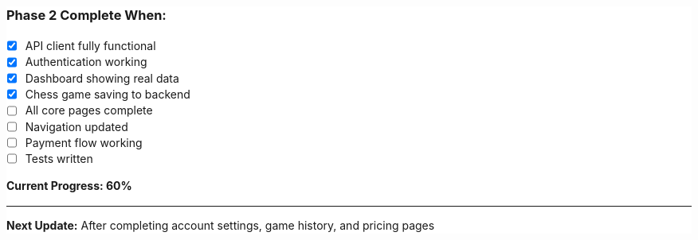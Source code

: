 ### Phase 2 Complete When:
- [x] API client fully functional
- [x] Authentication working
- [x] Dashboard showing real data
- [x] Chess game saving to backend
- [ ] All core pages complete
- [ ] Navigation updated
- [ ] Payment flow working
- [ ] Tests written

**Current Progress: 60%**

---

**Next Update:** After completing account settings, game history, and pricing pages

